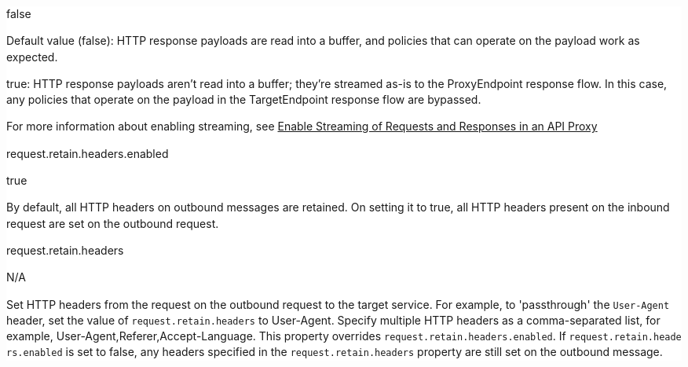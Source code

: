 false



</td>
<td valign="top">

Default value \(false\): HTTP response payloads are read into a buffer, and policies that can operate on the payload work as expected.

true: HTTP response payloads aren’t read into a buffer; they’re streamed as-is to the ProxyEndpoint response flow. In this case, any policies that operate on the payload in the TargetEndpoint response flow are bypassed.

For more information about enabling streaming, see [Enable Streaming of Requests and Responses in an API Proxy](enable-streaming-of-requests-and-responses-in-an-api-proxy-b43d826.md)



</td>
</tr>
<tr>
<td valign="top">

request.retain.headers.enabled



</td>
<td valign="top">

true



</td>
<td valign="top">

By default, all HTTP headers on outbound messages are retained. On setting it to true, all HTTP headers present on the inbound request are set on the outbound request.



</td>
</tr>
<tr>
<td valign="top">

request.retain.headers



</td>
<td valign="top">

N/A



</td>
<td valign="top">

Set HTTP headers from the request on the outbound request to the target service. For example, to 'passthrough' the `User-Agent` header, set the value of `request.retain.headers` to User-Agent. Specify multiple HTTP headers as a comma-separated list, for example, User-Agent,Referer,Accept-Language. This property overrides `request.retain.headers.enabled`. If `request.retain.headers.enabled` is set to false, any headers specified in the `request.retain.headers` property are still set on the outbound message.

